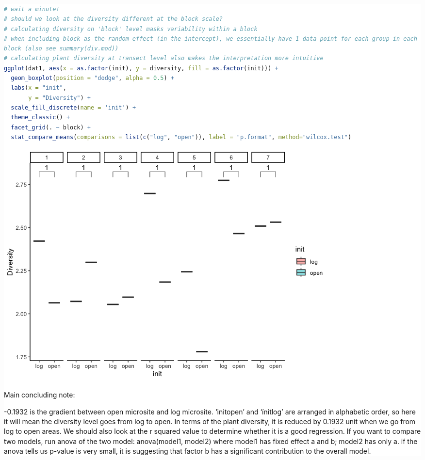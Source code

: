 ``` r
# wait a minute! 
# should we look at the diversity different at the block scale?
# calculating diversity on 'block' level masks variability within a block
# when including block as the random effect (in the intercept), we essentially have 1 data point for each group in each block (also see summary(div.mod))
# calculating plant diversity at transect level also makes the interpretation more intuitive
ggplot(dat1, aes(x = as.factor(init), y = diversity, fill = as.factor(init))) +
  geom_boxplot(position = "dodge", alpha = 0.5) +
  labs(x = "init",
       y = "Diversity") +
  scale_fill_discrete(name = 'init') +
  theme_classic() +
  facet_grid(. ~ block) +
  stat_compare_means(comparisons = list(c("log", "open")), label = "p.format", method="wilcox.test")
```

![](Diversity-comparison_files/figure-gfm/unnamed-chunk-9-3.png)

Main concluding note:

-0.1932 is the gradient between open microsite and log microsite.
‘initopen’ and ‘ínitlog’ are arranged in alphabetic order, so here it
will mean the diversity level goes from log to open. In terms of the
plant diversity, it is reduced by 0.1932 unit when we go from log to
open areas. We should also look at the r squared value to determine
whether it is a good regression. If you want to compare two models, run
anova of the two model: anova(model1, model2) where model1 has fixed
effect a and b; model2 has only a. if the anova tells us p-value is very
small, it is suggesting that factor b has a significant contribution to
the overall model.
